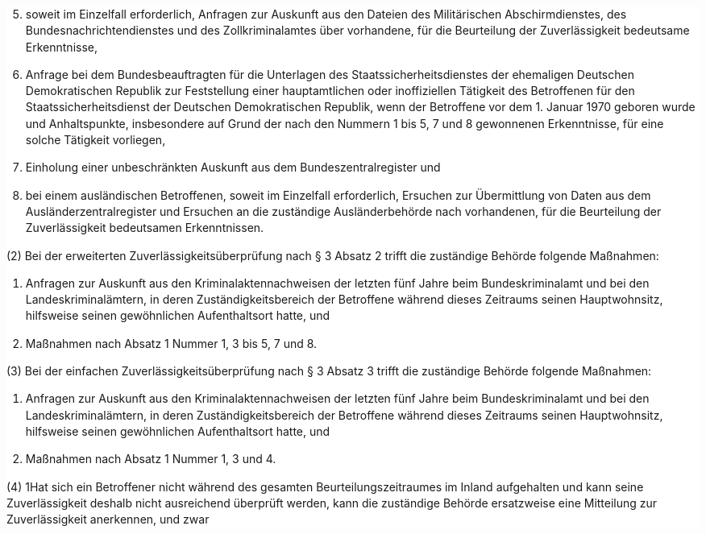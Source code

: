 
5.  soweit im Einzelfall erforderlich, Anfragen zur Auskunft aus den
    Dateien des Militärischen Abschirmdienstes, des
    Bundesnachrichtendienstes und des Zollkriminalamtes über vorhandene,
    für die Beurteilung der Zuverlässigkeit bedeutsame Erkenntnisse,


6.  Anfrage bei dem Bundesbeauftragten für die Unterlagen des
    Staatssicherheitsdienstes der ehemaligen Deutschen Demokratischen
    Republik zur Feststellung einer hauptamtlichen oder inoffiziellen
    Tätigkeit des Betroffenen für den Staatssicherheitsdienst der
    Deutschen Demokratischen Republik, wenn der Betroffene vor dem 1.
    Januar 1970 geboren wurde und Anhaltspunkte, insbesondere auf Grund
    der nach den Nummern 1 bis 5, 7 und 8 gewonnenen Erkenntnisse, für
    eine solche Tätigkeit vorliegen,


7.  Einholung einer unbeschränkten Auskunft aus dem Bundeszentralregister
    und


8.  bei einem ausländischen Betroffenen, soweit im Einzelfall
    erforderlich, Ersuchen zur Übermittlung von Daten aus dem
    Ausländerzentralregister und Ersuchen an die zuständige
    Ausländerbehörde nach vorhandenen, für die Beurteilung der
    Zuverlässigkeit bedeutsamen Erkenntnissen.




(2) Bei der erweiterten Zuverlässigkeitsüberprüfung nach § 3 Absatz 2
trifft die zuständige Behörde folgende Maßnahmen:

1.  Anfragen zur Auskunft aus den Kriminalaktennachweisen der letzten fünf
    Jahre beim Bundeskriminalamt und bei den Landeskriminalämtern, in
    deren Zuständigkeitsbereich der Betroffene während dieses Zeitraums
    seinen Hauptwohnsitz, hilfsweise seinen gewöhnlichen Aufenthaltsort
    hatte, und


2.  Maßnahmen nach Absatz 1 Nummer 1, 3 bis 5, 7 und 8.




(3) Bei der einfachen Zuverlässigkeitsüberprüfung nach § 3 Absatz 3
trifft die zuständige Behörde folgende Maßnahmen:

1.  Anfragen zur Auskunft aus den Kriminalaktennachweisen der letzten fünf
    Jahre beim Bundeskriminalamt und bei den Landeskriminalämtern, in
    deren Zuständigkeitsbereich der Betroffene während dieses Zeitraums
    seinen Hauptwohnsitz, hilfsweise seinen gewöhnlichen Aufenthaltsort
    hatte, und


2.  Maßnahmen nach Absatz 1 Nummer 1, 3 und 4.




(4)
1Hat sich ein Betroffener nicht während des gesamten
Beurteilungszeitraumes im Inland aufgehalten und kann seine
Zuverlässigkeit deshalb nicht ausreichend überprüft werden, kann die
zuständige Behörde ersatzweise eine Mitteilung zur Zuverlässigkeit
anerkennen, und zwar
